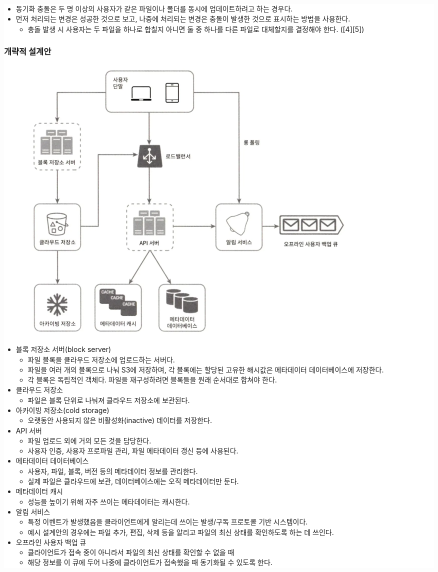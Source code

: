 - 동기화 충돌은 두 명 이상의 사용자가 같은 파일이나 폴더를 동시에 업데이트하려고 하는 경우다.
- 먼저 처리되는 변경은 성공한 것으로 보고, 나중에 처리되는 변경은 충돌이 발생한 것으로 표시하는 방법을 사용한다. 
  - 충돌 발생 시 사용자는 두 파일을 하나로 합칠지 아니면 둘 중 하나를 다른 파일로 대체할지를 결정해야 한다. ([4][5])

### 개략적 설계안

![](./images/15_image02.png)

- 블록 저장소 서버(block server)
  - 파일 블록을 클라우드 저장소에 업로드하는 서버다. 
  - 파일을 여러 개의 블록으로 나눠 S3에 저장하며, 각 블록에는 할당된 고유한 해시값은 메타데이터 데이터베이스에 저장한다.
  - 각 블록은 독립적인 객체다. 파일을 재구성하려면 블록들을 원래 순서대로 합쳐야 한다. 
- 클라우드 저장소
  - 파일은 블록 단위로 나눠져 클라우드 저장소에 보관된다.
- 아카이빙 저장소(cold storage) 
  - 오랫동안 사용되지 않은 비활성화(inactive) 데이터를 저장한다.
- API 서버
  - 파일 업로드 외에 거의 모든 것을 담당한다. 
  - 사용자 인증, 사용자 프로파일 관리, 파일 메타데이터 갱신 등에 사용된다.
- 메타데이터 데이터베이스
  - 사용자, 파일, 블록, 버전 등의 메타데이터 정보를 관리한다. 
  - 실제 파일은 클라우드에 보관, 데이터베이스에는 오직 메타데이터만 둔다.
- 메타데이터 캐시
  - 성능을 높이기 위해 자주 쓰이는 메타데이터는 캐시한다.
- 알림 서비스
  - 특정 이벤트가 발생했음을 클라이언트에게 알리는데 쓰이는 발생/구독 프로토콜 기반 시스템이다. 
  - 예시 설계안의 경우에는 파일 추가, 편집, 삭제 등을 알리고 파일의 최신 상태를 확인하도록 하는 데 쓰인다.
- 오프라인 사용자 백업 큐
  - 클라이언트가 접속 중이 아니라서 파일의 최신 상태를 확인할 수 없을 때 
  - 해당 정보를 이 큐에 두어 나중에 클라이언트가 접속했을 때 동기화될 수 있도록 한다.
